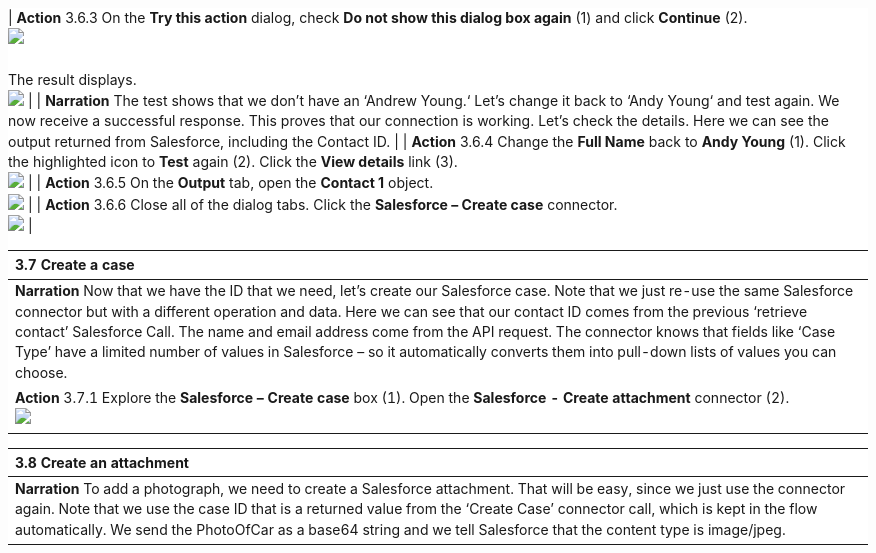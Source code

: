 | **Action** 3.6.3 On the **Try this action** dialog, check **Do not show this dialog box again** (1) and click **Continue** (2).<br/> ![](https://ibm.github.io/platinum-demos-integration/300-integration-api-enabled-application-integration/images/300-api-demo-3-6-3.png) <br/><br/>The result displays.<br/>![](https://ibm.github.io/platinum-demos-integration/300-integration-api-enabled-application-integration/images/Script3.6.3.png)                                                                                     |
| **Narration** The test shows that we don’t have an ‘Andrew Young.‘ Let’s change it back to ‘Andy Young‘ and test again. We now receive a successful response. This proves that our connection is working. Let’s check the details. Here we can see the output returned from Salesforce, including the Contact ID.                                                                                                                                                                                                                    |
| **Action** 3.6.4 Change the **Full Name** back to **Andy Young** (1). Click the highlighted icon to **Test** again (2). Click the **View details** link (3). <br/>![](https://ibm.github.io/platinum-demos-integration/300-integration-api-enabled-application-integration/images/Script3.6.4.png)                                                                                                                                                                                                                                   |
| **Action** 3.6.5 On the **Output** tab, open the **Contact 1** object. <br/>![](https://ibm.github.io/platinum-demos-integration/300-integration-api-enabled-application-integration/images/300-api-demo-3-6-5.png)                                                                                                                                                                                                                                                                                                                  |
| **Action** 3.6.6 Close all of the dialog tabs. Click the **Salesforce – Create case** connector. <br/>![](https://ibm.github.io/platinum-demos-integration/300-integration-api-enabled-application-integration/images/300-api-demo-3-6-6.png)                                                                                                                                                                                                                                                                                        |

| **3.7** **Create a case**                                                                                                                                                                                                                                                                                                                                                                                                                                                                                                     |
| :---------------------------------------------------------------------------------------------------------------------------------------------------------------------------------------------------------------------------------------------------------------------------------------------------------------------------------------------------------------------------------------------------------------------------------------------------------------------------------------------------------------------------- |
| **Narration** Now that we have the ID that we need, let’s create our Salesforce case. Note that we just re-use the same Salesforce connector but with a different operation and data. Here we can see that our contact ID comes from the previous ‘retrieve contact’ Salesforce Call. The name and email address come from the API request. The connector knows that fields like ‘Case Type’ have a limited number of values in Salesforce – so it automatically converts them into pull-down lists of values you can choose. |
| **Action** 3.7.1 Explore the **Salesforce – Create case** box (1). Open the **Salesforce - Create attachment** connector (2). <br/>![](https://ibm.github.io/platinum-demos-integration/300-integration-api-enabled-application-integration/images/Script3.7.1.png)                                                                                                                                                                                                                                                           |

| **3.8** **Create an attachment**                                                                                                                                                                                                                                                                                                                                                    |
| :---------------------------------------------------------------------------------------------------------------------------------------------------------------------------------------------------------------------------------------------------------------------------------------------------------------------------------------------------------------------------------- |
| **Narration** To add a photograph, we need to create a Salesforce attachment. That will be easy, since we just use the connector again. Note that we use the case ID that is a returned value from the ‘Create Case’ connector call, which is kept in the flow automatically. We send the PhotoOfCar as a base64 string and we tell Salesforce that the content type is image/jpeg. |